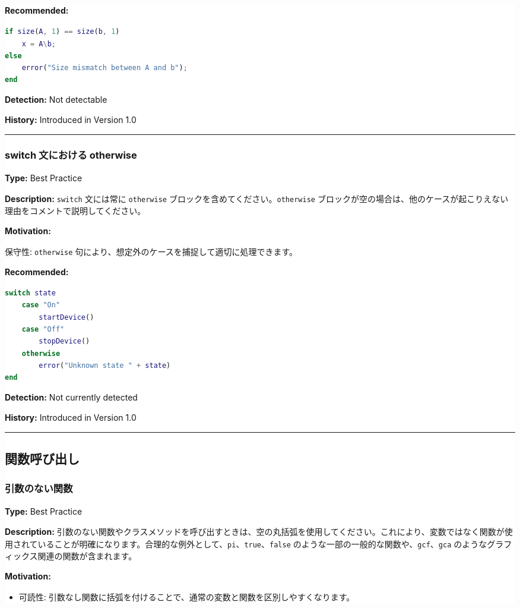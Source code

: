 **Recommended:**

```matlab
if size(A, 1) == size(b, 1)
    x = A\b;
else
    error("Size mismatch between A and b");
end
```

**Detection:** Not detectable

**History:** Introduced in Version 1.0

---

### switch 文における otherwise

**Type:** Best Practice

**Description:** `switch` 文には常に `otherwise` ブロックを含めてください。`otherwise` ブロックが空の場合は、他のケースが起こりえない理由をコメントで説明してください。

**Motivation:**

保守性: `otherwise` 句により、想定外のケースを捕捉して適切に処理できます。

**Recommended:**

```matlab
switch state
    case "On"
        startDevice()
    case "Off"
        stopDevice()
    otherwise
        error("Unknown state " + state)
end
```

**Detection:** Not currently detected

**History:** Introduced in Version 1.0

---

## 関数呼び出し

### 引数のない関数

**Type:** Best Practice

**Description:** 引数のない関数やクラスメソッドを呼び出すときは、空の丸括弧を使用してください。これにより、変数ではなく関数が使用されていることが明確になります。合理的な例外として、`pi`、`true`、`false` のような一部の一般的な関数や、`gcf`、`gca` のようなグラフィックス関連の関数が含まれます。

**Motivation:**

- 可読性: 引数なし関数に括弧を付けることで、通常の変数と関数を区別しやすくなります。
